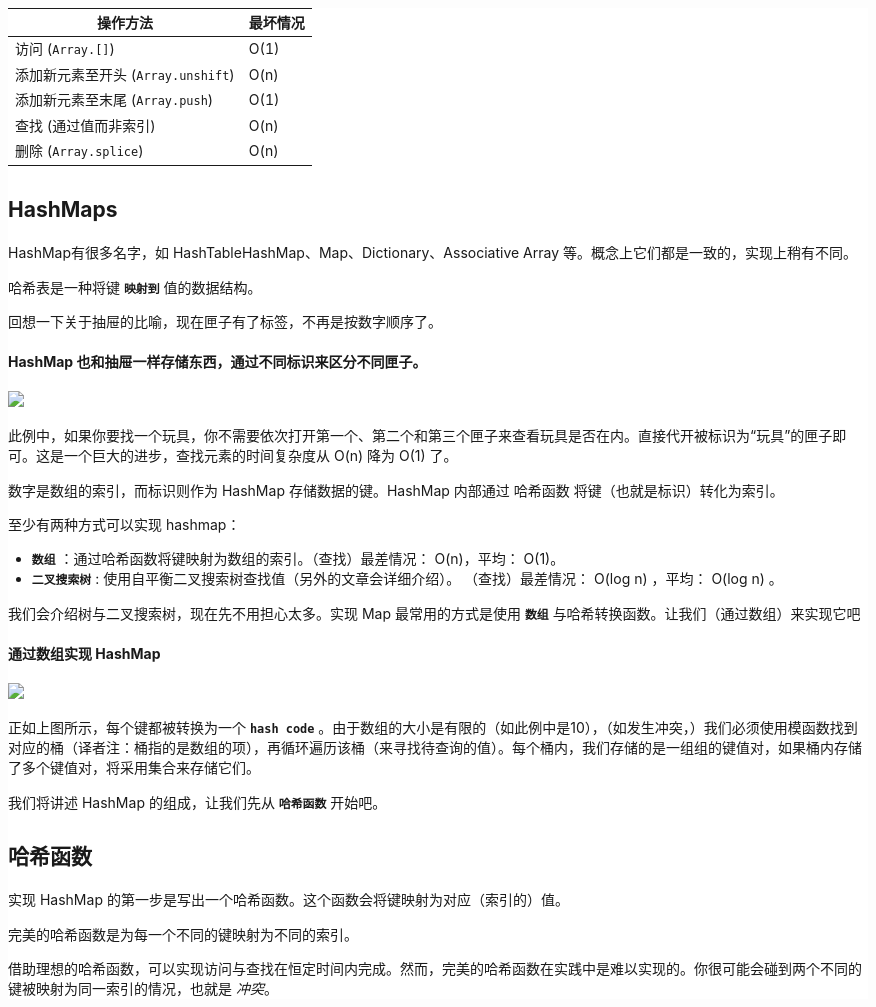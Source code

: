 | 操作方法 | 最坏情况 | 
|-|-|
| 访问 (`Array.[]`) | O(1) | 
| 添加新元素至开头 (`Array.unshift`) | O(n) | 
| 添加新元素至末尾 (`Array.push`) | O(1) | 
| 查找 (通过值而非索引) | O(n) | 
| 删除 (`Array.splice`) | O(n) | 
 
 
## HashMaps
 
HashMap有很多名字，如 HashTableHashMap、Map、Dictionary、Associative Array 等。概念上它们都是一致的，实现上稍有不同。
 
哈希表是一种将键 **`映射到`**  值的数据结构。
 
回想一下关于抽屉的比喻，现在匣子有了标签，不再是按数字顺序了。
 
#### HashMap 也和抽屉一样存储东西，通过不同标识来区分不同匣子。
 
![][2]
 
此例中，如果你要找一个玩具，你不需要依次打开第一个、第二个和第三个匣子来查看玩具是否在内。直接代开被标识为“玩具”的匣子即可。这是一个巨大的进步，查找元素的时间复杂度从 O(n)  降为 O(1)  了。
 
数字是数组的索引，而标识则作为 HashMap 存储数据的键。HashMap 内部通过 哈希函数  将键（也就是标识）转化为索引。
 
至少有两种方式可以实现 hashmap：
 
 
* **`数组`**  ：通过哈希函数将键映射为数组的索引。（查找）最差情况： O(n)，平均： O(1)。  
* **`二叉搜索树`**  : 使用自平衡二叉搜索树查找值（另外的文章会详细介绍）。 （查找）最差情况： O(log n)  ，平均： O(log n)  。  
 
 
我们会介绍树与二叉搜索树，现在先不用担心太多。实现 Map 最常用的方式是使用 **`数组`**  与哈希转换函数。让我们（通过数组）来实现它吧
 
#### 通过数组实现 HashMap
 
![][3]
 
正如上图所示，每个键都被转换为一个 **`hash code`**  。由于数组的大小是有限的（如此例中是10），（如发生冲突，）我们必须使用模函数找到对应的桶（译者注：桶指的是数组的项），再循环遍历该桶（来寻找待查询的值）。每个桶内，我们存储的是一组组的键值对，如果桶内存储了多个键值对，将采用集合来存储它们。
 
我们将讲述 HashMap 的组成，让我们先从 **`哈希函数`**  开始吧。
 
## 哈希函数
 
实现 HashMap 的第一步是写出一个哈希函数。这个函数会将键映射为对应（索引的）值。
 
完美的哈希函数是为每一个不同的键映射为不同的索引。
 
借助理想的哈希函数，可以实现访问与查找在恒定时间内完成。然而，完美的哈希函数在实践中是难以实现的。你很可能会碰到两个不同的键被映射为同一索引的情况，也就是 _冲突_。
 

[9]: https://adrianmejia.com/blog/2018/04/04/how-you-can-change-the-world-learning-data-structures-algorithms-free-online-course-tutorial/
[10]: https://adrianmejia.com/blog/2018/04/05/most-popular-algorithms-time-complexity-every-programmer-should-know-free-online-tutorial-course/
[11]: https://adrianmejia.com/blog/2018/05/14/Data-Structures-for-Beginners-Graphs-Time-Complexity-tutorial/
[12]: https://adrianmejia.com/blog/2018/04/24/Analysis-of-Recursive-Algorithms/
[13]: https://www.ecma-international.org/ecma-262/6.0/#sec-set.prototype.add
[14]: https://www.ecma-international.org/ecma-262/6.0/#sec-set.prototype.has
[15]: https://www.ecma-international.org/ecma-262/6.0/#sec-set.prototype.delete
[16]: https://developer.mozilla.org/en-US/docs/Web/JavaScript/Reference/Global_Objects/Array/push
[17]: http://devdocs.io/javascript/global_objects/array/pop
[18]: https://developer.mozilla.org/en-US/docs/Web/JavaScript/Reference/Global_Objects/Array/shift
[19]: https://developer.mozilla.org/en-US/docs/Web/JavaScript/Reference/Global_Objects/Array/unshift
[20]: https://developer.mozilla.org/en-US/docs/Web/JavaScript/Reference/Global_Objects/Array/slice
[21]: https://developer.mozilla.org/en-US/docs/Web/JavaScript/Reference/Global_Objects/Array/splice
[22]: https://tc39.github.io/ecma262/#sec-array.prototype.push
[23]: https://tc39.github.io/ecma262/#sec-array.prototype.unshift
[24]: https://tc39.github.io/ecma262/#sec-array.prototype.splice
[25]: https://github.com/amejiarosario/algorithms.js/blob/master/lib/data-structures/hash-maps/hash-map-1.js
[26]: https://simple.wikipedia.org/wiki/ASCII
[27]: https://github.com/amejiarosario/algorithms.js/blob/master/lib/data-structures/hash-maps/hash-map-2.js
[28]: https://github.com/amejiarosario/algorithms.js/blob/master/lib/data-structures/hash-maps/hash-map.js
[29]: http://hg.openjdk.java.net/jdk9/jdk9/jdk/file/f08705540498/src/java.base/share/classes/java/util/HashMap.java#l257
[30]: http://hg.openjdk.java.net/jdk9/jdk9/jdk/file/f08705540498/src/java.base/share/classes/java/util/HashMap.java#l145
[31]: https://www.ecma-international.org/ecma-262/6.0/#sec-set.prototype.has
[32]: https://github.com/amejiarosario/algorithms.js/blob/master/lib/data-structures/linked-lists/linked-list.js
[33]: https://github.com/amejiarosario/algorithms.js/blob/master/lib/data-structures/linked-lists/linked-list.js
[34]: https://github.com/amejiarosario/algorithms.js/blob/master/lib/data-structures/linked-lists/linked-list.js
[35]: https://github.com/amejiarosario/algorithms.js/blob/master/lib/data-structures/linked-lists/linked-list.js
[36]: https://github.com/amejiarosario/algorithms.js/blob/master/lib/data-structures/linked-lists/linked-list.js
[37]: https://github.com/amejiarosario/algorithms.js/blob/master/lib/data-structures/linked-lists/linked-list.js
[38]: https://www.ecma-international.org/ecma-262/6.0/#sec-set.prototype.add
[39]: https://www.ecma-international.org/ecma-262/6.0/#sec-set.prototype.has
[40]: https://www.ecma-international.org/ecma-262/6.0/#sec-set.prototype.delete
[0]: ./img/zAfYN3B.jpg 
[1]: ./img/rY7rMbe.jpg 
[2]: ./img/eyaMriJ.jpg 
[3]: ./img/RrARRfR.jpg 
[4]: ./img/RrARRfR.jpg 
[5]: ./img/yUr6z2n.jpg 
[6]: ./img/UvyiMfV.jpg 
[7]: ./img/ymU36rm.jpg 
[8]: ./img/UzUbEzm.jpg 
